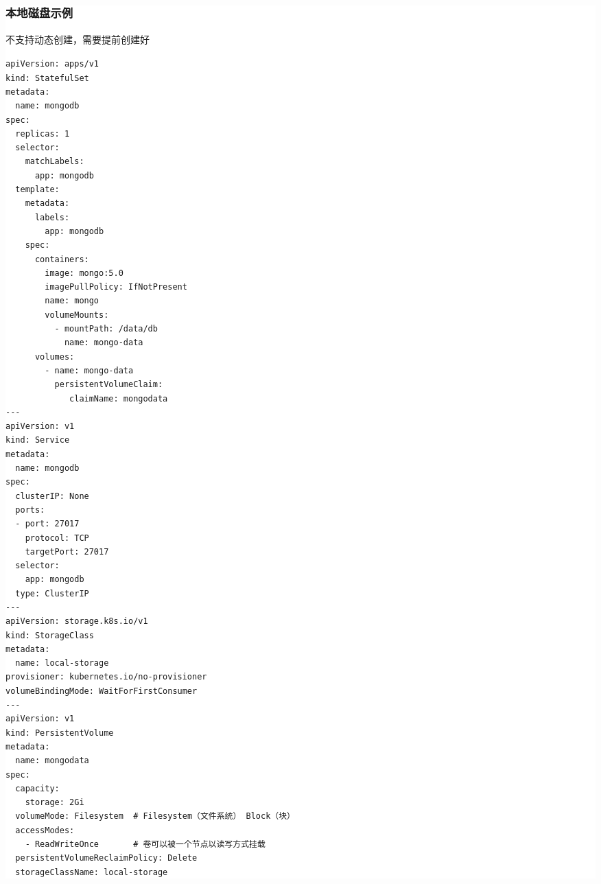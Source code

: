 ### 本地磁盘示例

不支持动态创建，需要提前创建好

```
apiVersion: apps/v1
kind: StatefulSet
metadata:
  name: mongodb
spec:
  replicas: 1
  selector:
    matchLabels:
      app: mongodb
  template:
    metadata:
      labels:
        app: mongodb
    spec:
      containers:
        image: mongo:5.0
        imagePullPolicy: IfNotPresent
        name: mongo
        volumeMounts:
          - mountPath: /data/db
            name: mongo-data
      volumes:
        - name: mongo-data
          persistentVolumeClaim:
             claimName: mongodata
---
apiVersion: v1
kind: Service
metadata:
  name: mongodb
spec:
  clusterIP: None
  ports:
  - port: 27017
    protocol: TCP
    targetPort: 27017
  selector:
    app: mongodb
  type: ClusterIP
---
apiVersion: storage.k8s.io/v1
kind: StorageClass
metadata:
  name: local-storage
provisioner: kubernetes.io/no-provisioner
volumeBindingMode: WaitForFirstConsumer
---
apiVersion: v1
kind: PersistentVolume
metadata:
  name: mongodata
spec:
  capacity:
    storage: 2Gi
  volumeMode: Filesystem  # Filesystem（文件系统） Block（块）
  accessModes:
    - ReadWriteOnce       # 卷可以被一个节点以读写方式挂载
  persistentVolumeReclaimPolicy: Delete
  storageClassName: local-storage
```